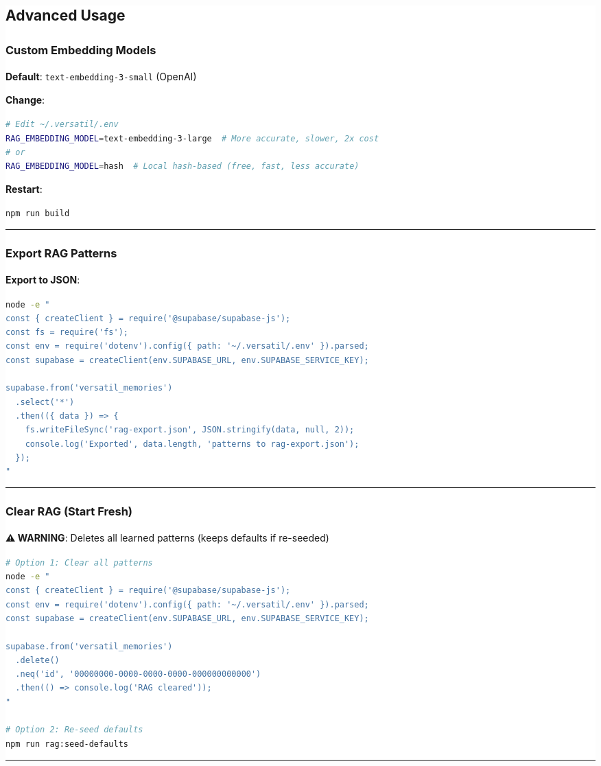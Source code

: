 
## Advanced Usage

### Custom Embedding Models

**Default**: `text-embedding-3-small` (OpenAI)

**Change**:
```bash
# Edit ~/.versatil/.env
RAG_EMBEDDING_MODEL=text-embedding-3-large  # More accurate, slower, 2x cost
# or
RAG_EMBEDDING_MODEL=hash  # Local hash-based (free, fast, less accurate)
```

**Restart**:
```bash
npm run build
```

---

### Export RAG Patterns

**Export to JSON**:
```bash
node -e "
const { createClient } = require('@supabase/supabase-js');
const fs = require('fs');
const env = require('dotenv').config({ path: '~/.versatil/.env' }).parsed;
const supabase = createClient(env.SUPABASE_URL, env.SUPABASE_SERVICE_KEY);

supabase.from('versatil_memories')
  .select('*')
  .then(({ data }) => {
    fs.writeFileSync('rag-export.json', JSON.stringify(data, null, 2));
    console.log('Exported', data.length, 'patterns to rag-export.json');
  });
"
```

---

### Clear RAG (Start Fresh)

**⚠️ WARNING**: Deletes all learned patterns (keeps defaults if re-seeded)

```bash
# Option 1: Clear all patterns
node -e "
const { createClient } = require('@supabase/supabase-js');
const env = require('dotenv').config({ path: '~/.versatil/.env' }).parsed;
const supabase = createClient(env.SUPABASE_URL, env.SUPABASE_SERVICE_KEY);

supabase.from('versatil_memories')
  .delete()
  .neq('id', '00000000-0000-0000-0000-000000000000')
  .then(() => console.log('RAG cleared'));
"

# Option 2: Re-seed defaults
npm run rag:seed-defaults
```

---